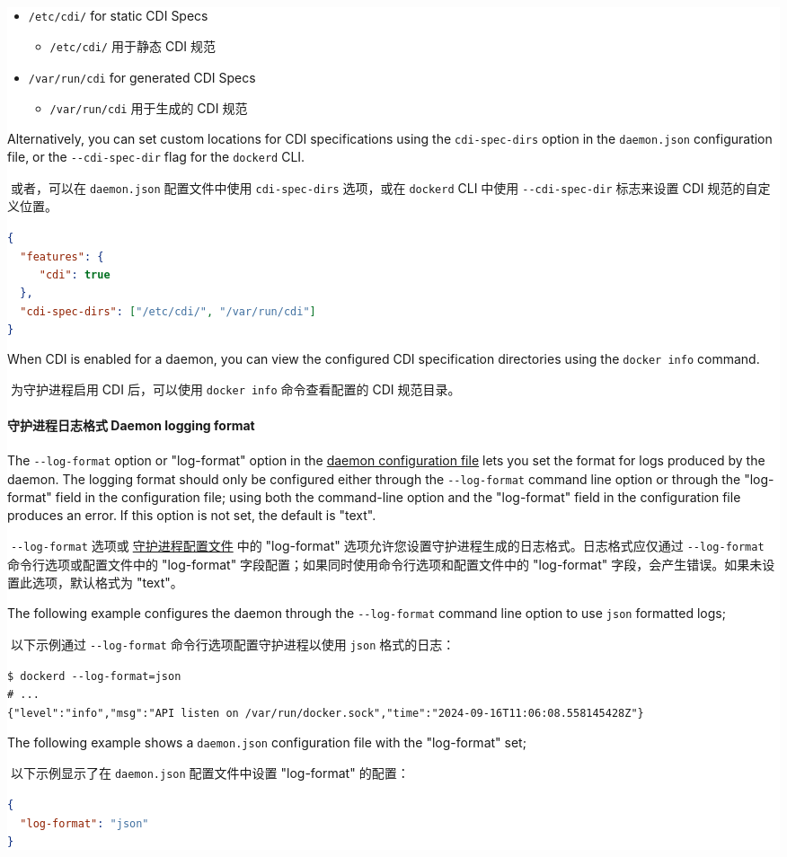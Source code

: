 - `/etc/cdi/` for static CDI Specs
  - `/etc/cdi/` 用于静态 CDI 规范

- `/var/run/cdi` for generated CDI Specs
  - `/var/run/cdi` 用于生成的 CDI 规范


Alternatively, you can set custom locations for CDI specifications using the `cdi-spec-dirs` option in the `daemon.json` configuration file, or the `--cdi-spec-dir` flag for the `dockerd` CLI.

​	或者，可以在 `daemon.json` 配置文件中使用 `cdi-spec-dirs` 选项，或在 `dockerd` CLI 中使用 `--cdi-spec-dir` 标志来设置 CDI 规范的自定义位置。

```json
{
  "features": {
     "cdi": true
  },
  "cdi-spec-dirs": ["/etc/cdi/", "/var/run/cdi"]
}
```

When CDI is enabled for a daemon, you can view the configured CDI specification directories using the `docker info` command.

​	为守护进程启用 CDI 后，可以使用 `docker info` 命令查看配置的 CDI 规范目录。

#### 守护进程日志格式 Daemon logging format

The `--log-format` option or "log-format" option in the [daemon configuration file](https://docs.docker.com/reference/cli/dockerd/#daemon-configuration-file) lets you set the format for logs produced by the daemon. The logging format should only be configured either through the `--log-format` command line option or through the "log-format" field in the configuration file; using both the command-line option and the "log-format" field in the configuration file produces an error. If this option is not set, the default is "text".

​	`--log-format` 选项或 [守护进程配置文件](https://docs.docker.com/reference/cli/dockerd/#daemon-configuration-file) 中的 "log-format" 选项允许您设置守护进程生成的日志格式。日志格式应仅通过 `--log-format` 命令行选项或配置文件中的 "log-format" 字段配置；如果同时使用命令行选项和配置文件中的 "log-format" 字段，会产生错误。如果未设置此选项，默认格式为 "text"。

The following example configures the daemon through the `--log-format` command line option to use `json` formatted logs;

​	以下示例通过 `--log-format` 命令行选项配置守护进程以使用 `json` 格式的日志：

```console
$ dockerd --log-format=json
# ...
{"level":"info","msg":"API listen on /var/run/docker.sock","time":"2024-09-16T11:06:08.558145428Z"}
```

The following example shows a `daemon.json` configuration file with the "log-format" set;

​	以下示例显示了在 `daemon.json` 配置文件中设置 "log-format" 的配置：

```json
{
  "log-format": "json"
}
```

